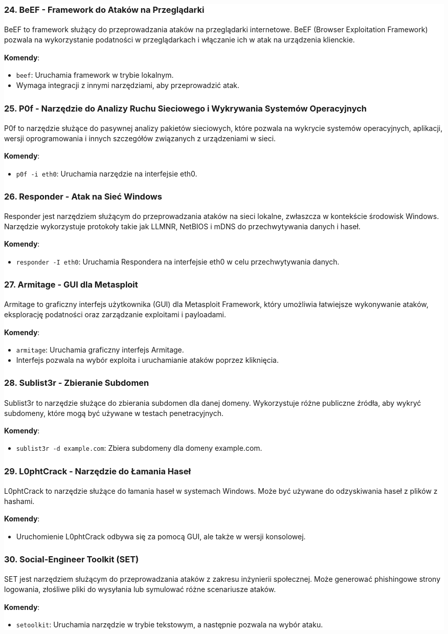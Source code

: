 ### **24. BeEF - Framework do Ataków na Przeglądarki**
BeEF to framework służący do przeprowadzania ataków na przeglądarki internetowe. BeEF (Browser Exploitation Framework) pozwala na wykorzystanie podatności w przeglądarkach i włączanie ich w atak na urządzenia klienckie.

**Komendy**:
- `beef`: Uruchamia framework w trybie lokalnym.
- Wymaga integracji z innymi narzędziami, aby przeprowadzić atak.

### **25. P0f - Narzędzie do Analizy Ruchu Sieciowego i Wykrywania Systemów Operacyjnych**
P0f to narzędzie służące do pasywnej analizy pakietów sieciowych, które pozwala na wykrycie systemów operacyjnych, aplikacji, wersji oprogramowania i innych szczegółów związanych z urządzeniami w sieci.

**Komendy**:
- `p0f -i eth0`: Uruchamia narzędzie na interfejsie eth0.

### **26. Responder - Atak na Sieć Windows**
Responder jest narzędziem służącym do przeprowadzania ataków na sieci lokalne, zwłaszcza w kontekście środowisk Windows. Narzędzie wykorzystuje protokoły takie jak LLMNR, NetBIOS i mDNS do przechwytywania danych i haseł.

**Komendy**:
- `responder -I eth0`: Uruchamia Respondera na interfejsie eth0 w celu przechwytywania danych.

### **27. Armitage - GUI dla Metasploit**
Armitage to graficzny interfejs użytkownika (GUI) dla Metasploit Framework, który umożliwia łatwiejsze wykonywanie ataków, eksplorację podatności oraz zarządzanie exploitami i payloadami.

**Komendy**:
- `armitage`: Uruchamia graficzny interfejs Armitage.
- Interfejs pozwala na wybór exploita i uruchamianie ataków poprzez kliknięcia.

### **28. Sublist3r - Zbieranie Subdomen**
Sublist3r to narzędzie służące do zbierania subdomen dla danej domeny. Wykorzystuje różne publiczne źródła, aby wykryć subdomeny, które mogą być używane w testach penetracyjnych.

**Komendy**:
- `sublist3r -d example.com`: Zbiera subdomeny dla domeny example.com.

### **29. L0phtCrack - Narzędzie do Łamania Haseł**
L0phtCrack to narzędzie służące do łamania haseł w systemach Windows. Może być używane do odzyskiwania haseł z plików z hashami.

**Komendy**:
- Uruchomienie L0phtCrack odbywa się za pomocą GUI, ale także w wersji konsolowej.

### **30. Social-Engineer Toolkit (SET)**
SET jest narzędziem służącym do przeprowadzania ataków z zakresu inżynierii społecznej. Może generować phishingowe strony logowania, złośliwe pliki do wysyłania lub symulować różne scenariusze ataków.

**Komendy**:
- `setoolkit`: Uruchamia narzędzie w trybie tekstowym, a następnie pozwala na wybór ataku.
